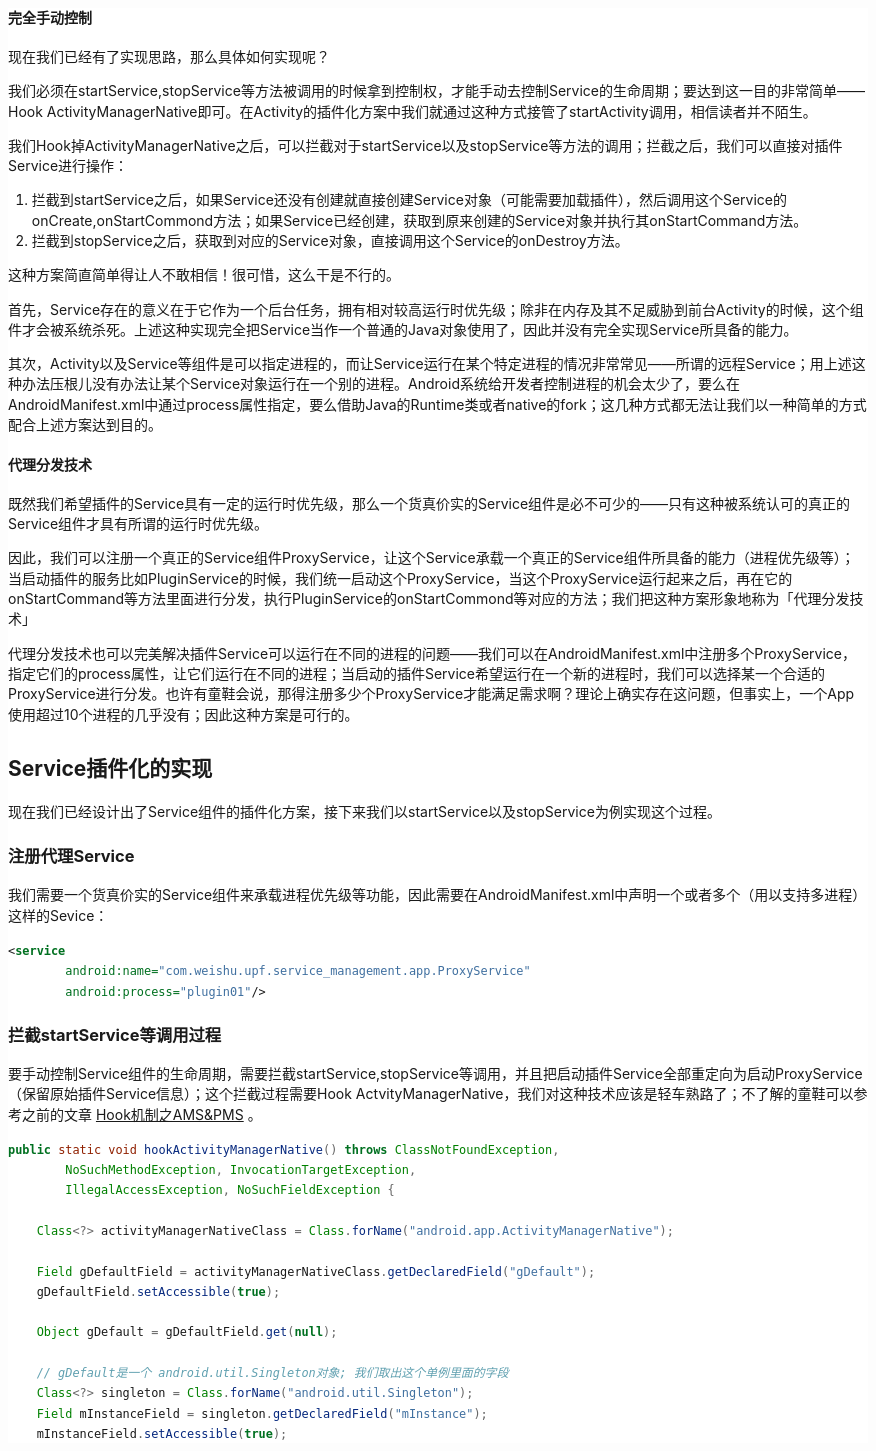 #### 完全手动控制

现在我们已经有了实现思路，那么具体如何实现呢？

我们必须在startService,stopService等方法被调用的时候拿到控制权，才能手动去控制Service的生命周期；要达到这一目的非常简单——Hook ActivityManagerNative即可。在Activity的插件化方案中我们就通过这种方式接管了startActivity调用，相信读者并不陌生。

我们Hook掉ActivityManagerNative之后，可以拦截对于startService以及stopService等方法的调用；拦截之后，我们可以直接对插件Service进行操作：

1. 拦截到startService之后，如果Service还没有创建就直接创建Service对象（可能需要加载插件），然后调用这个Service的onCreate,onStartCommond方法；如果Service已经创建，获取到原来创建的Service对象并执行其onStartCommand方法。
2. 拦截到stopService之后，获取到对应的Service对象，直接调用这个Service的onDestroy方法。

这种方案简直简单得让人不敢相信！很可惜，这么干是不行的。

首先，Service存在的意义在于它作为一个后台任务，拥有相对较高运行时优先级；除非在内存及其不足威胁到前台Activity的时候，这个组件才会被系统杀死。上述这种实现完全把Service当作一个普通的Java对象使用了，因此并没有完全实现Service所具备的能力。

其次，Activity以及Service等组件是可以指定进程的，而让Service运行在某个特定进程的情况非常常见——所谓的远程Service；用上述这种办法压根儿没有办法让某个Service对象运行在一个别的进程。Android系统给开发者控制进程的机会太少了，要么在AndroidManifest.xml中通过process属性指定，要么借助Java的Runtime类或者native的fork；这几种方式都无法让我们以一种简单的方式配合上述方案达到目的。

#### 代理分发技术

既然我们希望插件的Service具有一定的运行时优先级，那么一个货真价实的Service组件是必不可少的——只有这种被系统认可的真正的Service组件才具有所谓的运行时优先级。

因此，我们可以注册一个真正的Service组件ProxyService，让这个Service承载一个真正的Service组件所具备的能力（进程优先级等）；当启动插件的服务比如PluginService的时候，我们统一启动这个ProxyService，当这个ProxyService运行起来之后，再在它的onStartCommand等方法里面进行分发，执行PluginService的onStartCommond等对应的方法；我们把这种方案形象地称为「代理分发技术」

代理分发技术也可以完美解决插件Service可以运行在不同的进程的问题——我们可以在AndroidManifest.xml中注册多个ProxyService，指定它们的process属性，让它们运行在不同的进程；当启动的插件Service希望运行在一个新的进程时，我们可以选择某一个合适的ProxyService进行分发。也许有童鞋会说，那得注册多少个ProxyService才能满足需求啊？理论上确实存在这问题，但事实上，一个App使用超过10个进程的几乎没有；因此这种方案是可行的。

## Service插件化的实现

现在我们已经设计出了Service组件的插件化方案，接下来我们以startService以及stopService为例实现这个过程。

### 注册代理Service

我们需要一个货真价实的Service组件来承载进程优先级等功能，因此需要在AndroidManifest.xml中声明一个或者多个（用以支持多进程）这样的Sevice：

```xml
<service
        android:name="com.weishu.upf.service_management.app.ProxyService"
        android:process="plugin01"/>
```

### 拦截startService等调用过程

要手动控制Service组件的生命周期，需要拦截startService,stopService等调用，并且把启动插件Service全部重定向为启动ProxyService（保留原始插件Service信息）；这个拦截过程需要Hook ActvityManagerNative，我们对这种技术应该是轻车熟路了；不了解的童鞋可以参考之前的文章 [Hook机制之AMS&PMS][6] 。

```java
public static void hookActivityManagerNative() throws ClassNotFoundException,
        NoSuchMethodException, InvocationTargetException,
        IllegalAccessException, NoSuchFieldException {

    Class<?> activityManagerNativeClass = Class.forName("android.app.ActivityManagerNative");

    Field gDefaultField = activityManagerNativeClass.getDeclaredField("gDefault");
    gDefaultField.setAccessible(true);

    Object gDefault = gDefaultField.get(null);

    // gDefault是一个 android.util.Singleton对象; 我们取出这个单例里面的字段
    Class<?> singleton = Class.forName("android.util.Singleton");
    Field mInstanceField = singleton.getDeclaredField("mInstance");
    mInstanceField.setAccessible(true);
```

[1]: http://weishu.me/2016/03/21/understand-plugin-framework-activity-management/
[2]: http://weishu.me/2016/04/12/understand-plugin-framework-receiver/
[3]: https://github.com/tiann/understand-plugin-framework
[4]: http://weishu.me/2016/01/28/understand-plugin-framework-overview/
[5]: http://developer.android.com/intl/zh-cn/guide/components/services.html
[6]: http://weishu.me/2016/03/07/understand-plugin-framework-ams-pms-hook/
[7]: http://weishu.me/2016/04/05/understand-plugin-framework-classloader/
[8]: https://github.com/singwhatiwanna/dynamic-load-apk
[9]: http://weishu.me